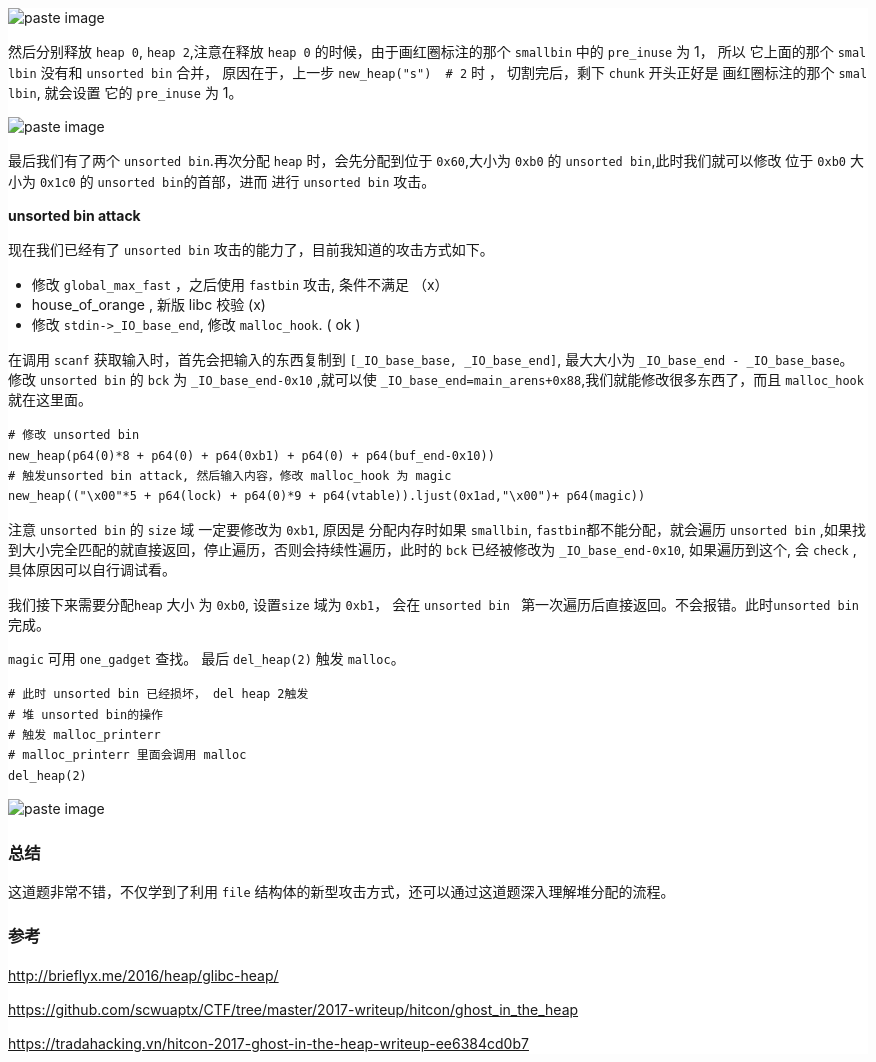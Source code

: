 ![paste image](http://oy9h5q2k4.bkt.clouddn.com/1513070134752abydywfr.png?imageslim)

然后分别释放 `heap 0`, `heap 2`,注意在释放 `heap 0` 的时候，由于画红圈标注的那个 `smallbin` 中的 `pre_inuse` 为 1， 所以 它上面的那个 `smallbin`  没有和 `unsorted bin` 合并， 原因在于，上一步 `new_heap("s")  # 2` 时 ， 切割完后，剩下 `chunk` 开头正好是 画红圈标注的那个 `smallbin`, 就会设置 它的 `pre_inuse` 为 1。

![paste image](http://oy9h5q2k4.bkt.clouddn.com/1513070709047o8ozvocv.png?imageslim)

最后我们有了两个 `unsorted bin`.再次分配 `heap` 时，会先分配到位于 `0x60`,大小为 `0xb0` 的 `unsorted bin`,此时我们就可以修改 位于 `0xb0` 大小为 `0x1c0` 的  `unsorted bin`的首部，进而 进行  `unsorted bin` 攻击。


**unsorted bin attack**

现在我们已经有了 `unsorted bin` 攻击的能力了，目前我知道的攻击方式如下。

- 修改 `global_max_fast` ，之后使用 `fastbin` 攻击, 条件不满足 （x）
- house_of_orange , 新版 libc 校验 (x)
- 修改 `stdin->_IO_base_end`, 修改 `malloc_hook`. ( ok )

在调用 `scanf` 获取输入时，首先会把输入的东西复制到 `[_IO_base_base, _IO_base_end]`, 最大大小为 `_IO_base_end - _IO_base_base`。 
修改  `unsorted bin`  的 `bck` 为 `_IO_base_end-0x10` ,就可以使 `_IO_base_end=main_arens+0x88`,我们就能修改很多东西了，而且 `malloc_hook` 就在这里面。


```
# 修改 unsorted bin 
new_heap(p64(0)*8 + p64(0) + p64(0xb1) + p64(0) + p64(buf_end-0x10))
# 触发unsorted bin attack, 然后输入内容，修改 malloc_hook 为 magic
new_heap(("\x00"*5 + p64(lock) + p64(0)*9 + p64(vtable)).ljust(0x1ad,"\x00")+ p64(magic))
```
注意 `unsorted bin` 的 `size` 域 一定要修改为 `0xb1`, 原因是 分配内存时如果 `smallbin`, `fastbin`都不能分配，就会遍历 `unsorted bin` ,如果找到大小完全匹配的就直接返回，停止遍历，否则会持续性遍历，此时的 `bck` 已经被修改为 `_IO_base_end-0x10`, 如果遍历到这个, 会 `check` ,具体原因可以自行调试看。

我们接下来需要分配`heap` 大小 为 `0xb0`, 设置`size` 域为 `0xb1`，  会在 `unsorted bin ` 第一次遍历后直接返回。不会报错。此时`unsorted bin`完成。

`magic` 可用 `one_gadget` 查找。
最后 `del_heap(2)` 触发 `malloc`。
```
# 此时 unsorted bin 已经损坏， del heap 2触发
# 堆 unsorted bin的操作
# 触发 malloc_printerr 
# malloc_printerr 里面会调用 malloc 
del_heap(2)
```

![paste image](http://oy9h5q2k4.bkt.clouddn.com/15130721693589g8lyo0h.png?imageslim)




### 总结
这道题非常不错，不仅学到了利用 `file` 结构体的新型攻击方式，还可以通过这道题深入理解堆分配的流程。

### 参考

http://brieflyx.me/2016/heap/glibc-heap/

https://github.com/scwuaptx/CTF/tree/master/2017-writeup/hitcon/ghost_in_the_heap

https://tradahacking.vn/hitcon-2017-ghost-in-the-heap-writeup-ee6384cd0b7